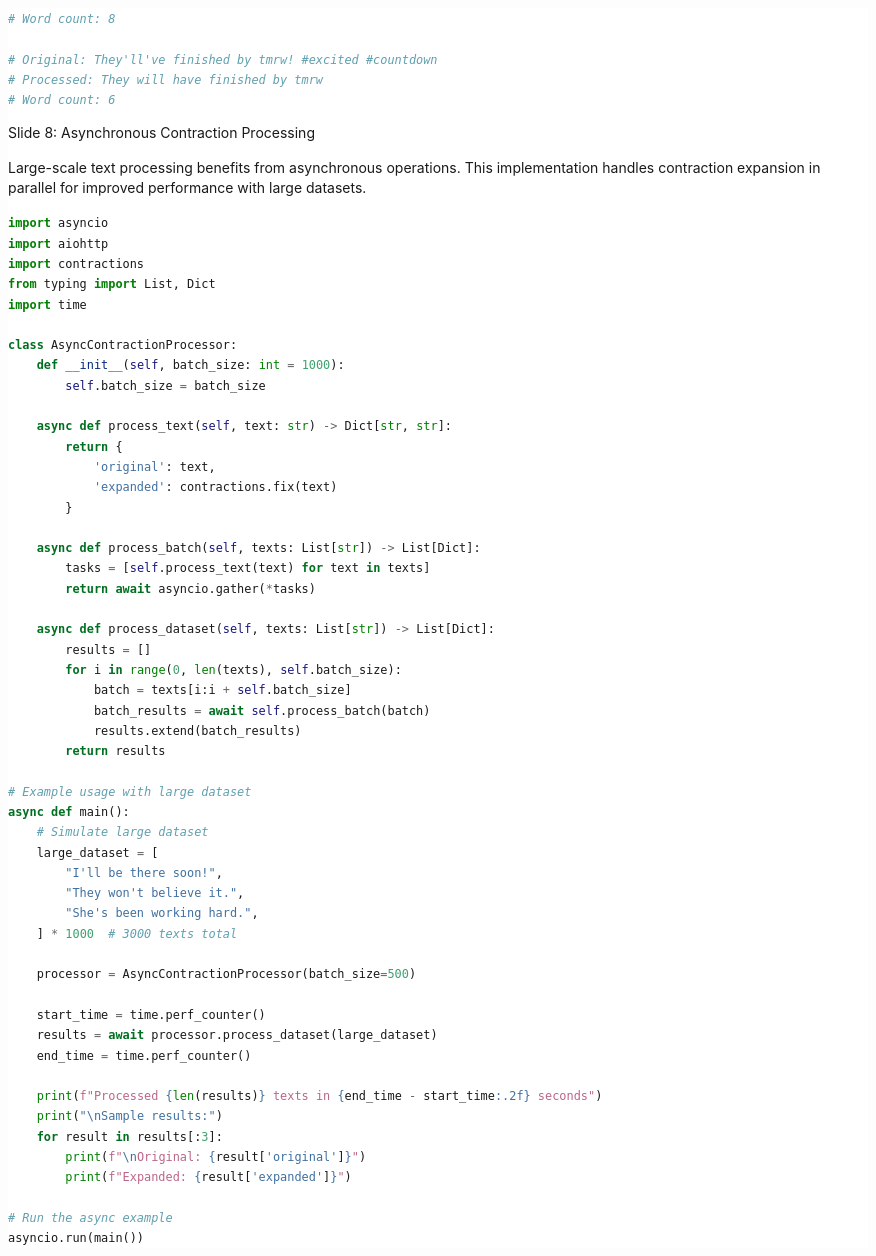 ```python
# Word count: 8

# Original: They'll've finished by tmrw! #excited #countdown
# Processed: They will have finished by tmrw
# Word count: 6
```

Slide 8: Asynchronous Contraction Processing

Large-scale text processing benefits from asynchronous operations. This implementation handles contraction expansion in parallel for improved performance with large datasets.

```python
import asyncio
import aiohttp
import contractions
from typing import List, Dict
import time

class AsyncContractionProcessor:
    def __init__(self, batch_size: int = 1000):
        self.batch_size = batch_size
    
    async def process_text(self, text: str) -> Dict[str, str]:
        return {
            'original': text,
            'expanded': contractions.fix(text)
        }
    
    async def process_batch(self, texts: List[str]) -> List[Dict]:
        tasks = [self.process_text(text) for text in texts]
        return await asyncio.gather(*tasks)
    
    async def process_dataset(self, texts: List[str]) -> List[Dict]:
        results = []
        for i in range(0, len(texts), self.batch_size):
            batch = texts[i:i + self.batch_size]
            batch_results = await self.process_batch(batch)
            results.extend(batch_results)
        return results

# Example usage with large dataset
async def main():
    # Simulate large dataset
    large_dataset = [
        "I'll be there soon!",
        "They won't believe it.",
        "She's been working hard.",
    ] * 1000  # 3000 texts total
    
    processor = AsyncContractionProcessor(batch_size=500)
    
    start_time = time.perf_counter()
    results = await processor.process_dataset(large_dataset)
    end_time = time.perf_counter()
    
    print(f"Processed {len(results)} texts in {end_time - start_time:.2f} seconds")
    print("\nSample results:")
    for result in results[:3]:
        print(f"\nOriginal: {result['original']}")
        print(f"Expanded: {result['expanded']}")

# Run the async example
asyncio.run(main())
```